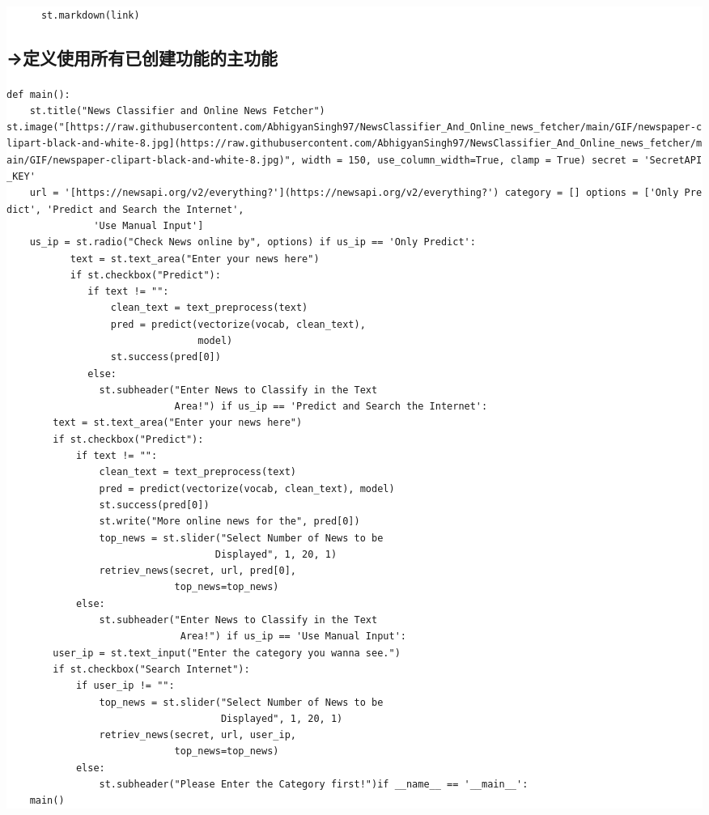 ```
      st.markdown(link)
```

## →定义使用所有已创建功能的主功能

```
def main():
    st.title("News Classifier and Online News Fetcher")
st.image("[https://raw.githubusercontent.com/AbhigyanSingh97/NewsClassifier_And_Online_news_fetcher/main/GIF/newspaper-clipart-black-and-white-8.jpg](https://raw.githubusercontent.com/AbhigyanSingh97/NewsClassifier_And_Online_news_fetcher/main/GIF/newspaper-clipart-black-and-white-8.jpg)", width = 150, use_column_width=True, clamp = True) secret = 'SecretAPI_KEY'
    url = '[https://newsapi.org/v2/everything?'](https://newsapi.org/v2/everything?') category = [] options = ['Only Predict', 'Predict and Search the Internet', 
               'Use Manual Input']
    us_ip = st.radio("Check News online by", options) if us_ip == 'Only Predict':
           text = st.text_area("Enter your news here")
           if st.checkbox("Predict"):
              if text != "":
                  clean_text = text_preprocess(text)
                  pred = predict(vectorize(vocab, clean_text),
                                 model)
                  st.success(pred[0])
              else:
                st.subheader("Enter News to Classify in the Text
                             Area!") if us_ip == 'Predict and Search the Internet':
        text = st.text_area("Enter your news here")
        if st.checkbox("Predict"):
            if text != "":
                clean_text = text_preprocess(text)
                pred = predict(vectorize(vocab, clean_text), model)
                st.success(pred[0])
                st.write("More online news for the", pred[0])
                top_news = st.slider("Select Number of News to be 
                                    Displayed", 1, 20, 1)
                retriev_news(secret, url, pred[0], 
                             top_news=top_news)
            else:
                st.subheader("Enter News to Classify in the Text
                              Area!") if us_ip == 'Use Manual Input':
        user_ip = st.text_input("Enter the category you wanna see.")
        if st.checkbox("Search Internet"):
            if user_ip != "":
                top_news = st.slider("Select Number of News to be
                                     Displayed", 1, 20, 1)
                retriev_news(secret, url, user_ip,
                             top_news=top_news)
            else:
                st.subheader("Please Enter the Category first!")if __name__ == '__main__':
    main()
```
